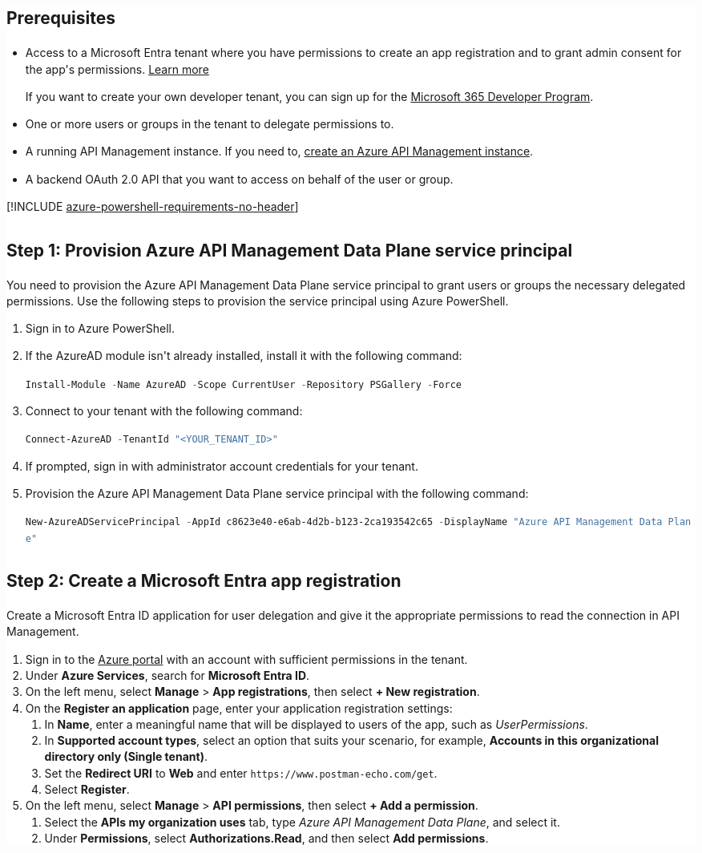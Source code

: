 ## Prerequisites

* Access to a Microsoft Entra tenant where you have permissions to create an app registration and to grant admin consent for the app's permissions. [Learn more](../active-directory/roles/delegate-app-roles.md#restrict-who-can-create-applications)

    If you want to create your own developer tenant, you can sign up for the [Microsoft 365 Developer Program](https://developer.microsoft.com/microsoft-365/dev-program).
* One or more users or groups in the tenant to delegate permissions to.
* A running API Management instance. If you need to, [create an Azure API Management instance](get-started-create-service-instance.md).
* A backend OAuth 2.0 API that you want to access on behalf of the user or group.

[!INCLUDE [azure-powershell-requirements-no-header](~/reusable-content/ce-skilling/azure/includes/azure-powershell-requirements-no-header.md)]

## Step 1: Provision Azure API Management Data Plane service principal

You need to provision the Azure API Management Data Plane service principal to grant users or groups the necessary delegated permissions. Use the following steps to provision the service principal using Azure PowerShell.

1. Sign in to Azure PowerShell.

1. If the AzureAD module isn't already installed, install it with the following command:

    ```powershell
    Install-Module -Name AzureAD -Scope CurrentUser -Repository PSGallery -Force
    ```

1. Connect to your tenant with the following command:

    ```powershell
    Connect-AzureAD -TenantId "<YOUR_TENANT_ID>"
    ```

1. If prompted, sign in with administrator account credentials for your tenant.

1. Provision the Azure API Management Data Plane service principal with the following command:

    ```powershell
    New-AzureADServicePrincipal -AppId c8623e40-e6ab-4d2b-b123-2ca193542c65 -DisplayName "Azure API Management Data Plane"
    ```

## Step 2: Create a Microsoft Entra app registration

Create a Microsoft Entra ID application for user delegation and give it the appropriate permissions to read the connection in API Management.

1. Sign in to the [Azure portal](https://portal.azure.com) with an account with sufficient permissions in the tenant.
1. Under **Azure Services**, search for **Microsoft Entra ID**.
1. On the left menu, select **Manage** > **App registrations**, then select **+ New registration**.
1. On the **Register an application** page, enter your application registration settings:
    1. In **Name**, enter a meaningful name that will be displayed to users of the app, such as *UserPermissions*.
    1. In **Supported account types**, select an option that suits your scenario, for example, **Accounts in this organizational directory only (Single tenant)**.
    1. Set the **Redirect URI** to **Web** and enter `https://www.postman-echo.com/get`.
    1. Select **Register**.
1. On the left menu, select **Manage** > **API permissions**, then select **+ Add a permission**.
    1. Select the **APIs my organization uses** tab, type *Azure API Management Data Plane*, and select it.
    1. Under **Permissions**, select **Authorizations.Read**, and then select **Add permissions**.